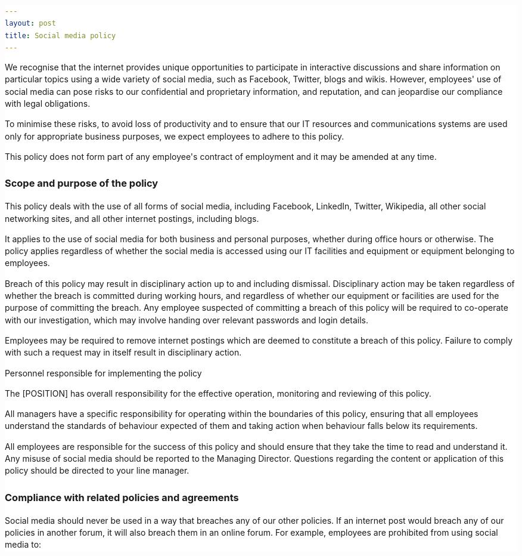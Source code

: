 ```yaml
---
layout: post
title: Social media policy
---
```

We recognise that the internet provides unique opportunities to participate in interactive discussions and share information on particular topics using a wide variety of social media, such as Facebook, Twitter, blogs and wikis. However, employees' use of social media can pose risks to our confidential and proprietary information, and reputation, and can jeopardise our compliance with legal obligations.

To minimise these risks, to avoid loss of productivity and to ensure that our IT resources and communications systems are used only for appropriate business purposes, we expect employees to adhere to this policy.

This policy does not form part of any employee's contract of employment and it may be amended at any time.

### Scope and purpose of the policy

This policy deals with the use of all forms of social media, including Facebook, LinkedIn, Twitter, Wikipedia, all other social networking sites, and all other internet postings, including blogs.

It applies to the use of social media for both business and personal purposes, whether during office hours or otherwise.  The policy applies regardless of whether the social media is accessed using our IT facilities and equipment or equipment belonging to employees.

Breach of this policy may result in disciplinary action up to and including dismissal.  Disciplinary action may be taken regardless of whether the breach is committed during working hours, and regardless of whether our equipment or facilities are used for the purpose of committing the breach.  Any employee suspected of committing a breach of this policy will be required to co-operate with our investigation, which may involve handing over relevant passwords and login details.

Employees may be required to remove internet postings which are deemed to constitute a breach of this policy.  Failure to comply with such a request may in itself result in disciplinary action.

Personnel responsible for implementing the policy

The [POSITION] has overall responsibility for the effective operation, monitoring and reviewing of this policy.

All managers have a specific responsibility for operating within the boundaries of this policy, ensuring that all employees understand the standards of behaviour expected of them and taking action when behaviour falls below its requirements.

All employees are responsible for the success of this policy and should ensure that they take the time to read and understand it.  Any misuse of social media should be reported to the Managing Director.  Questions regarding the content or application of this policy should be directed to your line manager.

### Compliance with related policies and agreements

Social media should never be used in a way that breaches any of our other policies.  If an internet post would breach any of our policies in another forum, it will also breach them in an online forum. For example, employees are prohibited from using social media to:
